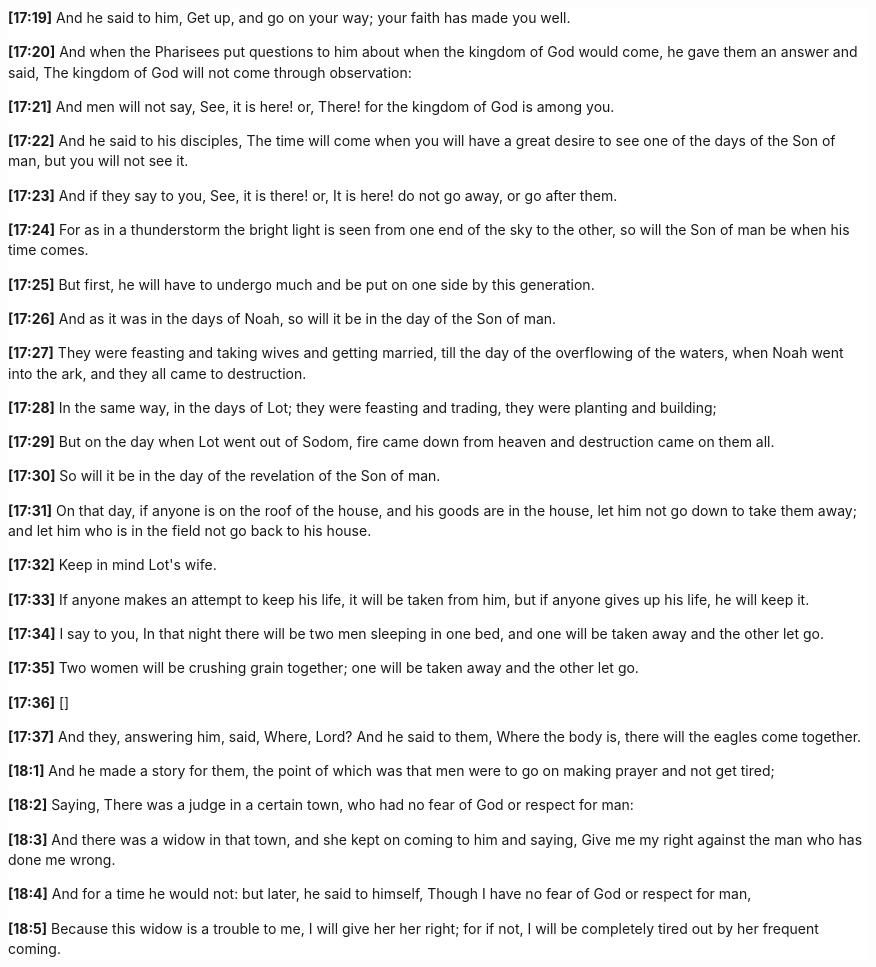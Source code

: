 **[17:19]** And he said to him, Get up, and go on your way; your faith has made you well.

**[17:20]** And when the Pharisees put questions to him about when the kingdom of God would come, he gave them an answer and said, The kingdom of God will not come through observation:

**[17:21]** And men will not say, See, it is here! or, There! for the kingdom of God is among you.

**[17:22]** And he said to his disciples, The time will come when you will have a great desire to see one of the days of the Son of man, but you will not see it.

**[17:23]** And if they say to you, See, it is there! or, It is here! do not go away, or go after them.

**[17:24]** For as in a thunderstorm the bright light is seen from one end of the sky to the other, so will the Son of man be when his time comes.

**[17:25]** But first, he will have to undergo much and be put on one side by this generation.

**[17:26]** And as it was in the days of Noah, so will it be in the day of the Son of man.

**[17:27]** They were feasting and taking wives and getting married, till the day of the overflowing of the waters, when Noah went into the ark, and they all came to destruction.

**[17:28]** In the same way, in the days of Lot; they were feasting and trading, they were planting and building;

**[17:29]** But on the day when Lot went out of Sodom, fire came down from heaven and destruction came on them all.

**[17:30]** So will it be in the day of the revelation of the Son of man.

**[17:31]** On that day, if anyone is on the roof of the house, and his goods are in the house, let him not go down to take them away; and let him who is in the field not go back to his house.

**[17:32]** Keep in mind Lot's wife.

**[17:33]** If anyone makes an attempt to keep his life, it will be taken from him, but if anyone gives up his life, he will keep it.

**[17:34]** I say to you, In that night there will be two men sleeping in one bed, and one will be taken away and the other let go.

**[17:35]** Two women will be crushing grain together; one will be taken away and the other let go.

**[17:36]** []

**[17:37]** And they, answering him, said, Where, Lord? And he said to them, Where the body is, there will the eagles come together.

**[18:1]** And he made a story for them, the point of which was that men were to go on making prayer and not get tired;

**[18:2]** Saying, There was a judge in a certain town, who had no fear of God or respect for man:

**[18:3]** And there was a widow in that town, and she kept on coming to him and saying, Give me my right against the man who has done me wrong.

**[18:4]** And for a time he would not: but later, he said to himself, Though I have no fear of God or respect for man,

**[18:5]** Because this widow is a trouble to me, I will give her her right; for if not, I will be completely tired out by her frequent coming.
